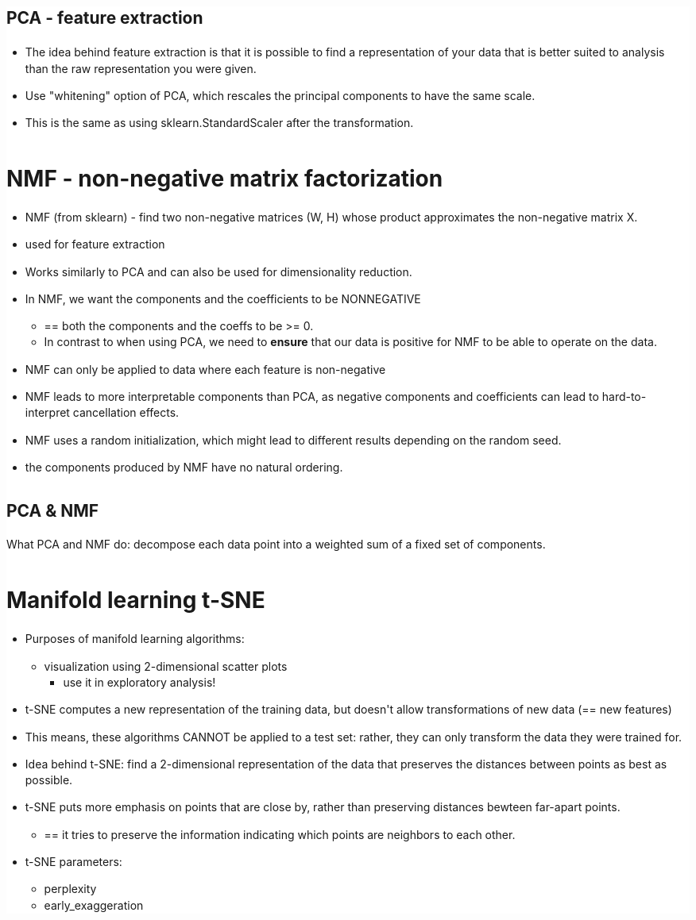 ## PCA - feature extraction
- The idea behind feature extraction is that it is possible to find a representation of your data that is better suited to analysis than the raw representation you were given.

- Use "whitening" option of PCA, which rescales the principal components to have the same scale.
- This is the same as using sklearn.StandardScaler after the transformation.

# NMF - non-negative matrix factorization
- NMF (from sklearn) - find two non-negative matrices (W, H) whose product approximates the non-negative matrix X.

- used for feature extraction

- Works similarly to PCA and can also be used for dimensionality reduction.

- In NMF, we want the components and the coefficients to be NONNEGATIVE
    - == both the components and the coeffs to be >= 0.
    - In contrast to when using PCA, we need to **ensure** that our data is positive for NMF to be able to operate on the data.

- NMF can only be applied to data where each feature is non-negative

- NMF leads to more interpretable components than PCA, as negative components and coefficients can lead to hard-to-interpret cancellation effects.

- NMF uses a random initialization, which might lead to different results depending on the random seed.

- the components produced by NMF have no natural ordering.

## PCA & NMF
What PCA and NMF do: decompose each data point into a weighted sum of a fixed set of components.

# Manifold learning t-SNE
- Purposes of manifold learning algorithms:
    - visualization using 2-dimensional scatter plots
        - use it in exploratory analysis!

- t-SNE computes a new representation of the training data, but doesn't allow transformations of new data (== new features)
- This means, these algorithms CANNOT be applied to a test set: rather, they can only transform the data they were trained for.

- Idea behind t-SNE: find a 2-dimensional representation of the data that preserves the distances between points as best as possible.
- t-SNE puts more emphasis on points that are close by, rather than preserving distances bewteen far-apart points.
    - == it tries to preserve the information indicating which points are neighbors to each other.

- t-SNE parameters:
    - perplexity
    - early_exaggeration
